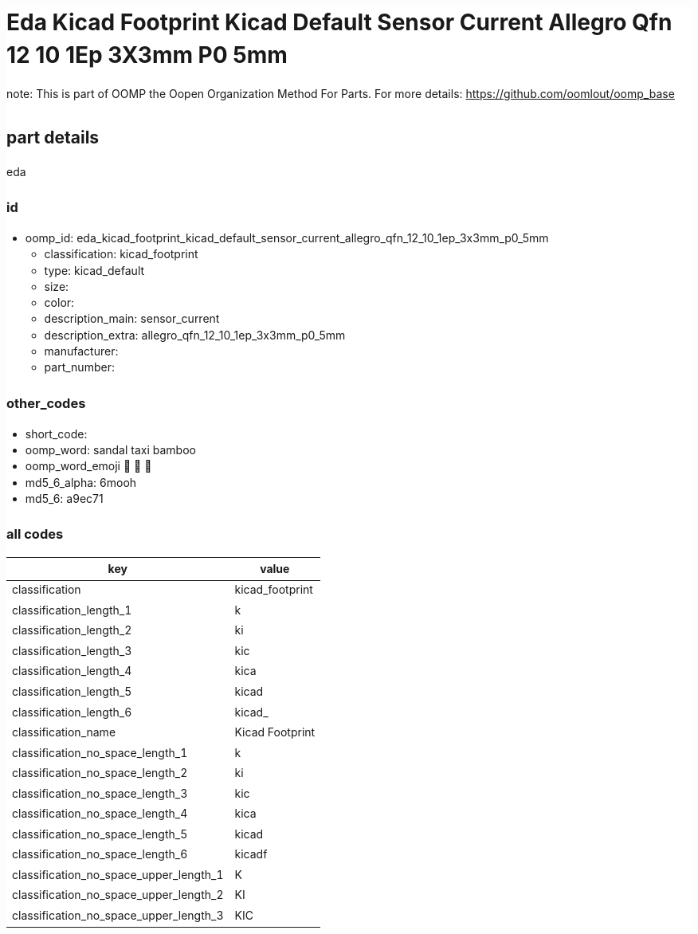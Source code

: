 # Eda Kicad Footprint Kicad Default Sensor Current Allegro Qfn 12 10 1Ep 3X3mm P0 5mm  

note: This is part of OOMP the Oopen Organization Method For Parts. For more details: https://github.com/oomlout/oomp_base

##  part details



eda

### id
* oomp_id: eda_kicad_footprint_kicad_default_sensor_current_allegro_qfn_12_10_1ep_3x3mm_p0_5mm
  * classification: kicad_footprint
  * type: kicad_default
  * size: 
  * color: 
  * description_main: sensor_current
  * description_extra: allegro_qfn_12_10_1ep_3x3mm_p0_5mm
  * manufacturer: 
  * part_number: 

### other_codes
* short_code: 
* oomp_word: sandal taxi bamboo
* oomp_word_emoji :sandal: :taxi: :bamboo:
* md5_6_alpha: 6mooh
* md5_6: a9ec71

### all codes 
| key | value |  
| --- | --- |  
| classification | kicad_footprint |  
| classification_length_1 | k |  
| classification_length_2 | ki |  
| classification_length_3 | kic |  
| classification_length_4 | kica |  
| classification_length_5 | kicad |  
| classification_length_6 | kicad_ |  
| classification_name | Kicad Footprint |  
| classification_no_space_length_1 | k |  
| classification_no_space_length_2 | ki |  
| classification_no_space_length_3 | kic |  
| classification_no_space_length_4 | kica |  
| classification_no_space_length_5 | kicad |  
| classification_no_space_length_6 | kicadf |  
| classification_no_space_upper_length_1 | K |  
| classification_no_space_upper_length_2 | KI |  
| classification_no_space_upper_length_3 | KIC |  